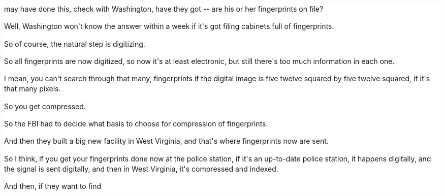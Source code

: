   <span m="1080920">may</span> <span m="1081080">have</span> <span m="1081240">done</span>
  <span m="1081500">this,</span> <span m="1082180">check</span> <span m="1082760">with</span>
  <span m="1082940">Washington,</span> <span m="1083650">have</span> <span m="1083830">they</span>
  <span m="1083950">got</span> <span m="1084260">--</span> <span m="1084390">are</span>
  <span m="1084910">his</span> <span m="1085380">or</span> <span m="1085480">her</span>
  <span m="1085610">fingerprints</span> <span m="1086250">on</span> <span m="1086480">file?</span></p><p><span
  m="1087410">Well,</span> <span m="1088080">Washington</span> <span m="1089170">won't</span>
  <span m="1089540">know</span> <span m="1089700">the</span> <span m="1089820">answer</span>
  <span m="1090650">within</span> <span m="1091260">a</span> <span m="1091330">week</span>
  <span m="1092220">if</span> <span m="1092760">it's</span> <span m="1092980">got</span>
  <span m="1093340">filing</span> <span m="1093770">cabinets</span> <span m="1094340">full</span>
  <span m="1094640">of</span> <span m="1094860">fingerprints.</span></p><p><span m="1095870">So</span>
  <span m="1096200">of</span> <span m="1096350">course,</span> <span m="1096750">the</span>
  <span m="1096930">natural</span> <span m="1097710">step</span> <span m="1098360">is</span>
  <span m="1098950">digitizing.</span></p><p><span m="1101190">So</span> <span m="1101750">all</span>
  <span m="1102060">fingerprints</span> <span m="1102640">are</span> <span m="1102730">now</span>
  <span m="1102960">digitized,</span> <span m="1104380">so</span> <span m="1104850">now</span>
  <span m="1105150">it's</span> <span m="1105350">at</span> <span m="1105680">least</span>
  <span m="1106170">electronic,</span> <span m="1107430">but</span> <span m="1108260">still</span>
  <span m="1109220">there's</span> <span m="1109700">too</span> <span m="1109850">much</span>
  <span m="1110090">information</span> <span m="1110810">in</span> <span m="1110970">each</span>
  <span m="1112240">one.</span></p><p><span m="1113580">I</span> <span m="1113710">mean,</span>
  <span m="1113850">you</span> <span m="1113970">can't</span> <span m="1114310">search</span>
  <span m="1114740">through</span> <span m="1115090">that</span> <span m="1115360">many,</span>
  <span m="1116870">fingerprints</span> <span m="1119260">if</span> <span m="1120830">the</span>
  <span m="1121760">digital</span> <span m="1122280">image</span> <span m="1122650">is</span>
  <span m="1122930">five</span> <span m="1123220">twelve</span> <span m="1123490">squared</span>
  <span m="1124140">by</span> <span m="1124480">five</span> <span m="1124770">twelve</span>
  <span m="1125040">squared,</span> <span m="1125490">if</span> <span m="1125720">it's</span>
  <span m="1125950">that</span> <span m="1126170">many</span> <span m="1126400">pixels.</span></p><p><span
  m="1127280">So</span> <span m="1128020">you</span> <span m="1128180">get</span>
  <span m="1128410">compressed.</span></p><p><span m="1129110">So</span> <span m="1129320">the</span>
  <span m="1129460">FBI</span> <span m="1130180">had</span> <span m="1130540">to</span>
  <span m="1130650">decide</span> <span m="1131610">what</span> <span m="1132360">basis</span>
  <span m="1132850">to</span> <span m="1132990">choose</span> <span m="1133810">for</span>
  <span m="1134210">compression</span> <span m="1134970">of</span> <span m="1135200">fingerprints.</span></p><p><span
  m="1135900">And</span> <span m="1136030">then</span> <span m="1136200">they</span>
  <span m="1136330">built</span> <span m="1136660">a</span> <span m="1136740">big</span>
  <span m="1136980">new</span> <span m="1137160">facility</span> <span m="1138100">in</span>
  <span m="1138480">West</span> <span m="1138770">Virginia,</span> <span m="1139510">and</span>
  <span m="1139920">that's</span> <span m="1140240">where</span> <span m="1141220">fingerprints</span>
  <span m="1142160">now</span> <span m="1142650">are</span> <span m="1142850">sent.</span></p><p><span
  m="1143220">So</span> <span m="1143400">I</span> <span m="1143830">think,</span>
  <span m="1144400">if</span> <span m="1144480">you</span> <span m="1144620">get</span>
  <span m="1144800">your</span> <span m="1144950">fingerprints</span> <span m="1145510">done</span>
  <span m="1145800">now</span> <span m="1146110">at</span> <span m="1146200">the</span>
  <span m="1146300">police</span> <span m="1146590">station,</span> <span m="1147410">if</span>
  <span m="1147910">it's</span> <span m="1148090">an</span> <span m="1148210">up-to-date</span>
  <span m="1148720">police</span> <span m="1148980">station,</span> <span m="1149610">it</span>
  <span m="1150010">happens</span> <span m="1150540">digitally,</span> <span m="1151370">and</span>
  <span m="1151750">the</span> <span m="1152020">signal</span> <span m="1152430">is</span>
  <span m="1152580">sent</span> <span m="1152990">digitally,</span> <span m="1153990">and</span>
  <span m="1154360">then</span> <span m="1154540">in</span> <span m="1154660">West</span>
  <span m="1154950">Virginia,</span> <span m="1155490">it's</span> <span m="1155720">compressed</span>
  <span m="1156610">and</span> <span m="1157310">indexed.</span></p><p><span m="1158560">And</span>
  <span m="1158820">then,</span> <span m="1159850">if</span> <span m="1160480">they</span>
  <span m="1160640">want</span> <span m="1160900">to</span> <span m="1160990">find</span>